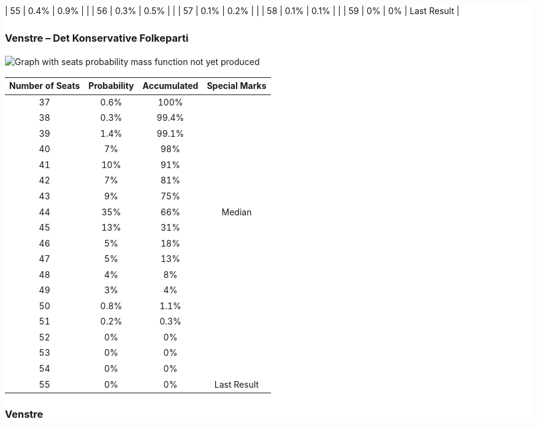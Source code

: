 | 55 | 0.4% | 0.9% |  |
| 56 | 0.3% | 0.5% |  |
| 57 | 0.1% | 0.2% |  |
| 58 | 0.1% | 0.1% |  |
| 59 | 0% | 0% | Last Result |

### Venstre – Det Konservative Folkeparti

![Graph with seats probability mass function not yet produced](2021-02-06-Voxmeter-coalitions-seats-pmf-v–c.png "Seats Probability Mass Function")

| Number of Seats | Probability | Accumulated | Special Marks |
|:---------------:|:-----------:|:-----------:|:-------------:|
| 37 | 0.6% | 100% |  |
| 38 | 0.3% | 99.4% |  |
| 39 | 1.4% | 99.1% |  |
| 40 | 7% | 98% |  |
| 41 | 10% | 91% |  |
| 42 | 7% | 81% |  |
| 43 | 9% | 75% |  |
| 44 | 35% | 66% | Median |
| 45 | 13% | 31% |  |
| 46 | 5% | 18% |  |
| 47 | 5% | 13% |  |
| 48 | 4% | 8% |  |
| 49 | 3% | 4% |  |
| 50 | 0.8% | 1.1% |  |
| 51 | 0.2% | 0.3% |  |
| 52 | 0% | 0% |  |
| 53 | 0% | 0% |  |
| 54 | 0% | 0% |  |
| 55 | 0% | 0% | Last Result |

### Venstre
